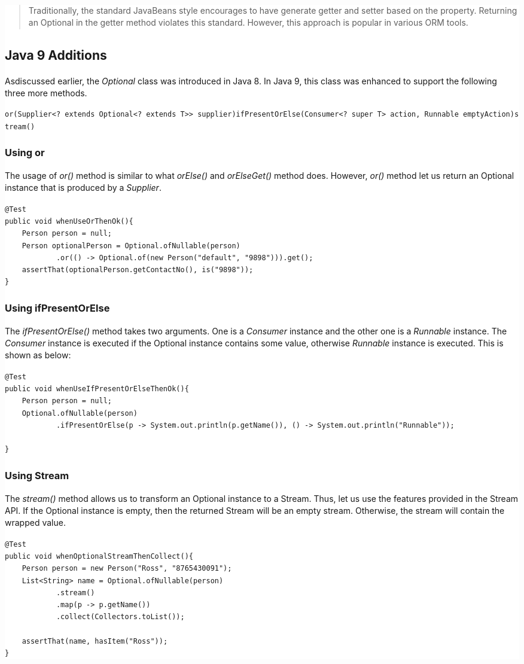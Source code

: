 > Traditionally, the standard JavaBeans style encourages to have generate getter and setter based on the property. Returning an Optional in the getter method violates this standard. However, this approach is popular in various ORM tools.

## Java 9 Additions <a id="f4b2"></a>

Asdiscussed earlier, the _Optional_ class was introduced in Java 8. In Java 9, this class was enhanced to support the following three more methods.

```text
or(Supplier<? extends Optional<? extends T>> supplier)ifPresentOrElse(Consumer<? super T> action, Runnable emptyAction)stream()
```

### Using or <a id="a371"></a>

The usage of _or\(\)_ method is similar to what _orElse\(\)_ and _orElseGet\(\)_ method does. However, _or\(\)_ method let us return an Optional instance that is produced by a _Supplier_.

```text
@Test
public void whenUseOrThenOk(){
    Person person = null;
    Person optionalPerson = Optional.ofNullable(person)
            .or(() -> Optional.of(new Person("default", "9898"))).get();
    assertThat(optionalPerson.getContactNo(), is("9898"));
}
```

### Using ifPresentOrElse <a id="1338"></a>

The _ifPresentOrElse\(\)_ method takes two arguments. One is a _Consumer_ instance and the other one is a _Runnable_ instance. The _Consumer_ instance is executed if the Optional instance contains some value, otherwise _Runnable_ instance is executed. This is shown as below:

```text
@Test
public void whenUseIfPresentOrElseThenOk(){
    Person person = null;
    Optional.ofNullable(person)
            .ifPresentOrElse(p -> System.out.println(p.getName()), () -> System.out.println("Runnable"));

}
```

### Using Stream <a id="d020"></a>

The _stream\(\)_ method allows us to transform an Optional instance to a Stream. Thus, let us use the features provided in the Stream API. If the Optional instance is empty, then the returned Stream will be an empty stream. Otherwise, the stream will contain the wrapped value.

```text
@Test
public void whenOptionalStreamThenCollect(){
    Person person = new Person("Ross", "8765430091");
    List<String> name = Optional.ofNullable(person)
            .stream()
            .map(p -> p.getName())
            .collect(Collectors.toList());

    assertThat(name, hasItem("Ross"));
}
```
